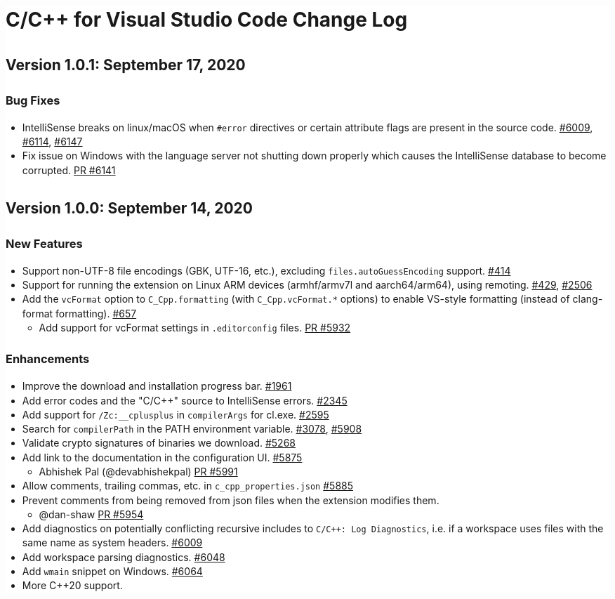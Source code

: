 # C/C++ for Visual Studio Code Change Log

## Version 1.0.1: September 17, 2020
### Bug Fixes
* IntelliSense breaks on linux/macOS when `#error` directives or certain attribute flags are present in the source code. [#6009](https://github.com/microsoft/vscode-cpptools/issues/6009), [#6114](https://github.com/microsoft/vscode-cpptools/issues/6114), [#6147](https://github.com/microsoft/vscode-cpptools/issues/6147)
* Fix issue on Windows with the language server not shutting down properly which causes the IntelliSense database to become corrupted. [PR #6141](https://github.com/microsoft/vscode-cpptools/issues/6141)

## Version 1.0.0: September 14, 2020
### New Features
* Support non-UTF-8 file encodings (GBK, UTF-16, etc.), excluding `files.autoGuessEncoding` support. [#414](https://github.com/microsoft/vscode-cpptools/issues/414)
* Support for running the extension on Linux ARM devices (armhf/armv7l and aarch64/arm64), using remoting. [#429](https://github.com/microsoft/vscode-cpptools/issues/429), [#2506](https://github.com/microsoft/vscode-cpptools/issues/2506)
* Add the `vcFormat` option to `C_Cpp.formatting` (with `C_Cpp.vcFormat.*` options) to enable VS-style formatting (instead of clang-format formatting). [#657](https://github.com/microsoft/vscode-cpptools/issues/657)
  * Add support for vcFormat settings in `.editorconfig` files. [PR #5932](https://github.com/microsoft/vscode-cpptools/pull/5932)

### Enhancements
* Improve the download and installation progress bar. [#1961](https://github.com/microsoft/vscode-cpptools/issues/1961)
* Add error codes and the "C/C++" source to IntelliSense errors. [#2345](https://github.com/microsoft/vscode-cpptools/issues/2345)
* Add support for `/Zc:__cplusplus` in `compilerArgs` for cl.exe. [#2595](https://github.com/microsoft/vscode-cpptools/issues/2595)
* Search for `compilerPath` in the PATH environment variable. [#3078](https://github.com/microsoft/vscode-cpptools/issues/3078), [#5908](https://github.com/microsoft/vscode-cpptools/issues/5908)
* Validate crypto signatures of binaries we download. [#5268](https://github.com/microsoft/vscode-cpptools/issues/5268)
* Add link to the documentation in the configuration UI. [#5875](https://github.com/microsoft/vscode-cpptools/issues/5875)
  * Abhishek Pal (@devabhishekpal) [PR #5991](https://github.com/microsoft/vscode-cpptools/pull/5991)
* Allow comments, trailing commas, etc. in `c_cpp_properties.json` [#5885](https://github.com/microsoft/vscode-cpptools/issues/5885)
* Prevent comments from being removed from json files when the extension modifies them.
  * @dan-shaw [PR #5954](https://github.com/microsoft/vscode-cpptools/pull/5954)
* Add diagnostics on potentially conflicting recursive includes to `C/C++: Log Diagnostics`, i.e. if a workspace uses files with the same name as system headers. [#6009](https://github.com/microsoft/vscode-cpptools/issues/6009)
* Add workspace parsing diagnostics. [#6048](https://github.com/microsoft/vscode-cpptools/issues/6048)
* Add `wmain` snippet on Windows. [#6064](https://github.com/microsoft/vscode-cpptools/issues/6064)
* More C++20 support.
